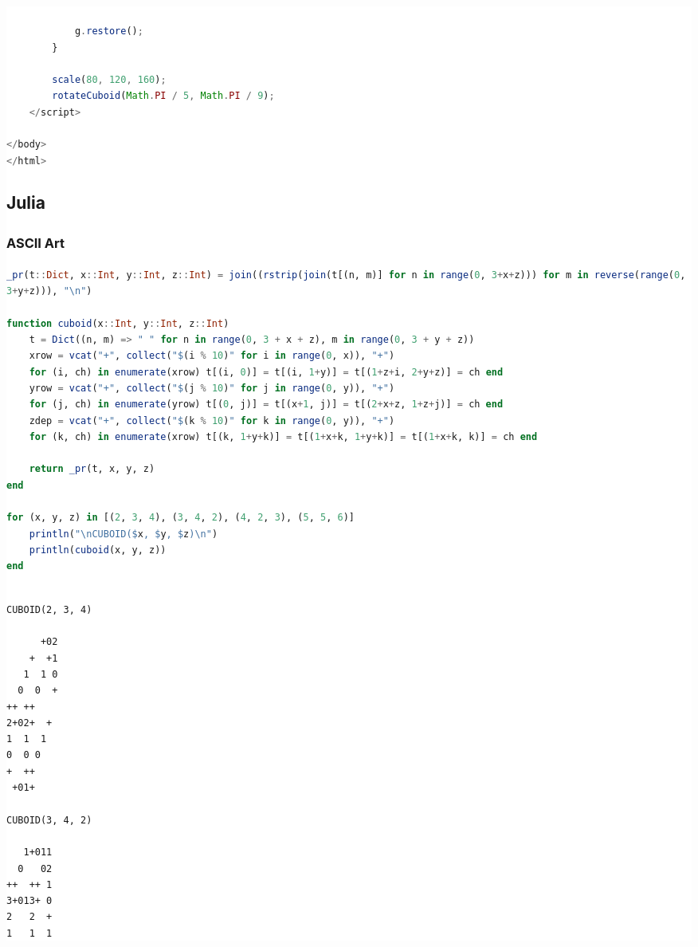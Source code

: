 ```javascript

            g.restore();
        }

        scale(80, 120, 160);
        rotateCuboid(Math.PI / 5, Math.PI / 9);
    </script>

</body>
</html>
```



## Julia


###  ASCII Art

```julia
_pr(t::Dict, x::Int, y::Int, z::Int) = join((rstrip(join(t[(n, m)] for n in range(0, 3+x+z))) for m in reverse(range(0, 3+y+z))), "\n")

function cuboid(x::Int, y::Int, z::Int)
    t = Dict((n, m) => " " for n in range(0, 3 + x + z), m in range(0, 3 + y + z))
    xrow = vcat("+", collect("$(i % 10)" for i in range(0, x)), "+")
    for (i, ch) in enumerate(xrow) t[(i, 0)] = t[(i, 1+y)] = t[(1+z+i, 2+y+z)] = ch end
    yrow = vcat("+", collect("$(j % 10)" for j in range(0, y)), "+")
    for (j, ch) in enumerate(yrow) t[(0, j)] = t[(x+1, j)] = t[(2+x+z, 1+z+j)] = ch end
    zdep = vcat("+", collect("$(k % 10)" for k in range(0, y)), "+")
    for (k, ch) in enumerate(xrow) t[(k, 1+y+k)] = t[(1+x+k, 1+y+k)] = t[(1+x+k, k)] = ch end

    return _pr(t, x, y, z)
end

for (x, y, z) in [(2, 3, 4), (3, 4, 2), (4, 2, 3), (5, 5, 6)]
    println("\nCUBOID($x, $y, $z)\n")
    println(cuboid(x, y, z))
end
```


```txt

CUBOID(2, 3, 4)

      +02
    +  +1
   1  1 0
  0  0  +
++ ++
2+02+  +
1  1  1
0  0 0
+  ++
 +01+

CUBOID(3, 4, 2)

   1+011
  0   02
++  ++ 1
3+013+ 0
2   2  +
1   1  1
```
